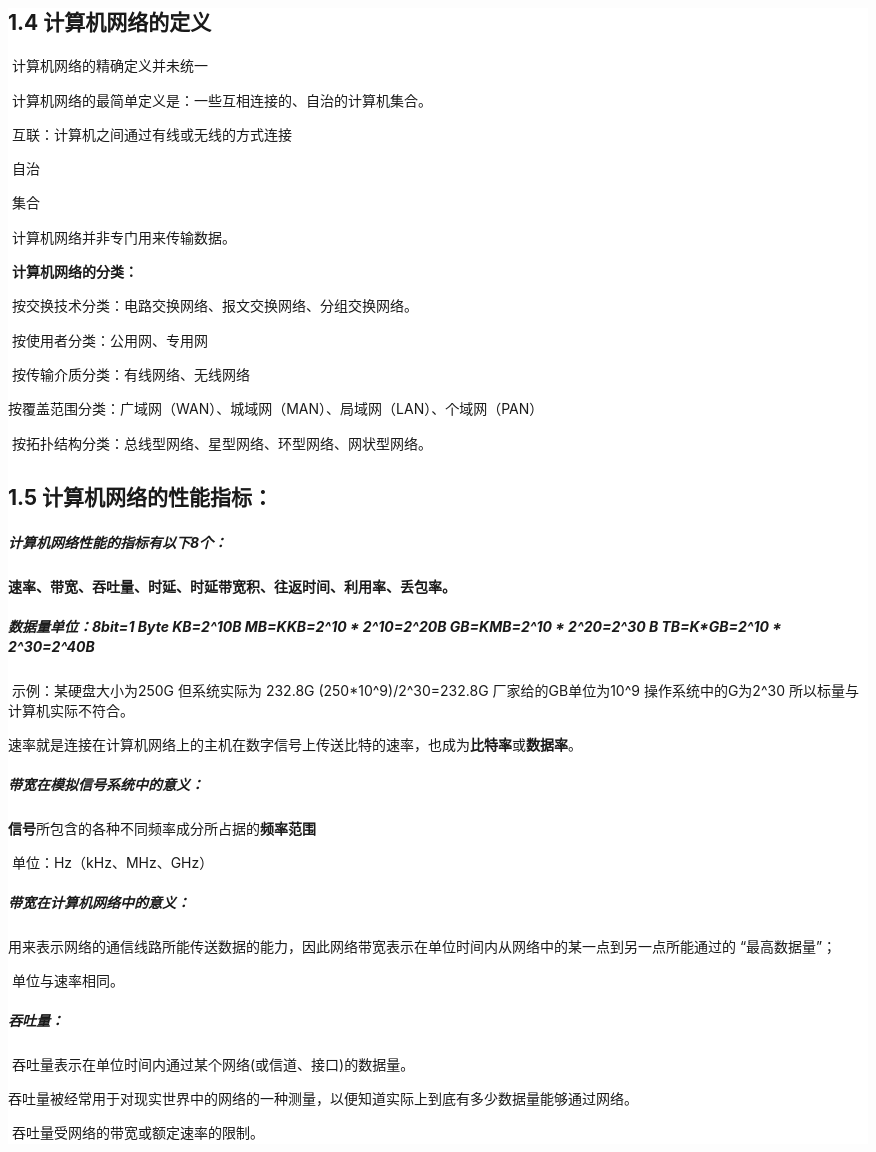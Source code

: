 ## 	1.4  计算机网络的定义

​		计算机网络的精确定义并未统一

​		计算机网络的最简单定义是：一些互相连接的、自治的计算机集合。

​				互联：计算机之间通过有线或无线的方式连接

​				自治

​				集合

​		计算机网络并非专门用来传输数据。

​		**计算机网络的分类：**

​			按交换技术分类：电路交换网络、报文交换网络、分组交换网络。

​			按使用者分类：公用网、专用网

​			按传输介质分类：有线网络、无线网络

​			按覆盖范围分类：广域网（WAN）、城域网（MAN）、局域网（LAN）、个域网（PAN）

​			按拓扑结构分类：总线型网络、星型网络、环型网络、网状型网络。

## 1.5 计算机网络的性能指标：

##### 	计算机网络性能的指标有以下8个：

​		**速率、带宽、吞吐量、时延、时延带宽积、往返时间、利用率、丢包率。**

##### 		数据量单位：8bit=1 Byte     KB=2^10B      MB=K*KB=2^10 * 2^10=2^20B        GB=K*MB=2^10 * 2^20=2^30 B          TB=K*GB=2^10 * 2^30=2^40B

​		示例：某硬盘大小为250G 但系统实际为 232.8G    (250*10^9)/2^30=232.8G  厂家给的GB单位为10^9 操作系统中的G为2^30 所以标量与计算机实际不符合。

​		速率就是连接在计算机网络上的主机在数字信号上传送比特的速率，也成为**比特率**或**数据率**。

##### 		带宽在模拟信号系统中的意义：

​				**信号**所包含的各种不同频率成分所占据的**频率范围**

​				单位：Hz（kHz、MHz、GHz）

##### 	 带宽在计算机网络中的意义：

​				用来表示网络的通信线路所能传送数据的能力，因此网络带宽表示在单位时间内从网络中的某一点到另一点所能通过的 “最高数据量”；

​				单位与速率相同。

##### 	**吞吐量：**

​			吞吐量表示在单位时间内通过某个网络(或信道、接口)的数据量。

​			吞吐量被经常用于对现实世界中的网络的一种测量，以便知道实际上到底有多少数据量能够通过网络。

​			吞吐量受网络的带宽或额定速率的限制。
